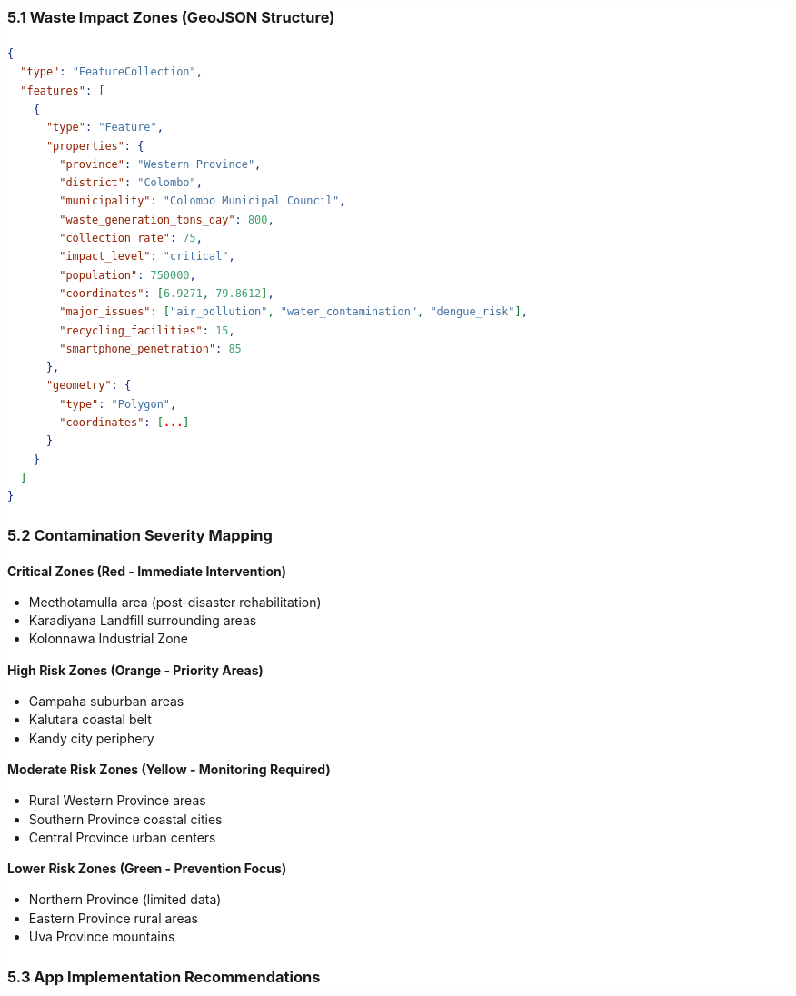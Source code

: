 ### 5.1 Waste Impact Zones (GeoJSON Structure)

```json
{
  "type": "FeatureCollection",
  "features": [
    {
      "type": "Feature",
      "properties": {
        "province": "Western Province",
        "district": "Colombo",
        "municipality": "Colombo Municipal Council",
        "waste_generation_tons_day": 800,
        "collection_rate": 75,
        "impact_level": "critical",
        "population": 750000,
        "coordinates": [6.9271, 79.8612],
        "major_issues": ["air_pollution", "water_contamination", "dengue_risk"],
        "recycling_facilities": 15,
        "smartphone_penetration": 85
      },
      "geometry": {
        "type": "Polygon",
        "coordinates": [...]
      }
    }
  ]
}
```

### 5.2 Contamination Severity Mapping

**Critical Zones (Red - Immediate Intervention)**
- Meethotamulla area (post-disaster rehabilitation)
- Karadiyana Landfill surrounding areas
- Kolonnawa Industrial Zone

**High Risk Zones (Orange - Priority Areas)**
- Gampaha suburban areas
- Kalutara coastal belt
- Kandy city periphery

**Moderate Risk Zones (Yellow - Monitoring Required)**
- Rural Western Province areas
- Southern Province coastal cities
- Central Province urban centers

**Lower Risk Zones (Green - Prevention Focus)**
- Northern Province (limited data)
- Eastern Province rural areas
- Uva Province mountains

### 5.3 App Implementation Recommendations
